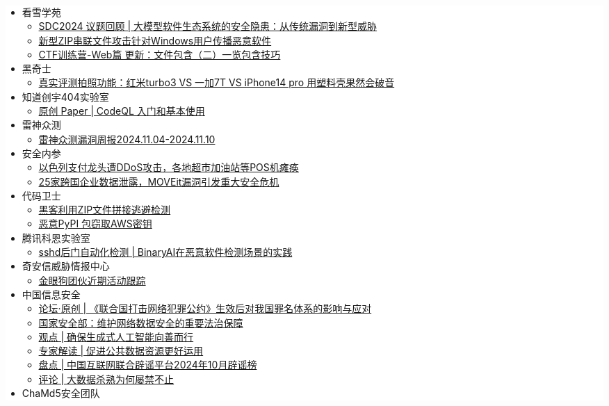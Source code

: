 - 看雪学苑
  - [SDC2024 议题回顾 | 大模型软件生态系统的安全隐患：从传统漏洞到新型威胁](https://mp.weixin.qq.com/s?__biz=MjM5NTc2MDYxMw==&mid=2458582134&idx=1&sn=95f5c978ef48c6520c56603e4ddbcdd3&chksm=b18dccfc86fa45ea1716fc3610b69ef1a61c84eeadd791cde7f846e61c3e78282285652c8fa1&scene=58&subscene=0#rd)
  - [新型ZIP串联文件攻击针对Windows用户传播恶意软件](https://mp.weixin.qq.com/s?__biz=MjM5NTc2MDYxMw==&mid=2458582134&idx=2&sn=4a7d31aaabf87acea3a12eddc6779c46&chksm=b18dccfc86fa45ea207f335fcd267caf07d60c69a063615467a2a9ef0e2403c6b2ac2a11e12b&scene=58&subscene=0#rd)
  - [CTF训练营-Web篇 更新：文件包含（二）一览包含技巧](https://mp.weixin.qq.com/s?__biz=MjM5NTc2MDYxMw==&mid=2458582134&idx=3&sn=afb3500b0f737f342f1c22fcd0b0fedd&chksm=b18dccfc86fa45eab2f15b9632a62ae5e8d405e7b307b3f7b8397439a815dc698208bda192ec&scene=58&subscene=0#rd)
- 黑奇士
  - [真实评测拍照功能：红米turbo3 VS 一加7T VS iPhone14 pro 用塑料壳果然会破音](https://mp.weixin.qq.com/s?__biz=MzI5ODYwNTE4Nw==&mid=2247488739&idx=1&sn=426908c2f9621b95fb9948bcdfc8d31a&chksm=eca21b0fdbd59219f869a62740c009ec4d60025b10ec44e6eba254dcbabdbac22dae42cb5c7a&scene=58&subscene=0#rd)
- 知道创宇404实验室
  - [原创 Paper | CodeQL 入门和基本使用](https://mp.weixin.qq.com/s?__biz=MzAxNDY2MTQ2OQ==&mid=2650989722&idx=1&sn=4ee139f266525a694921823448fe4709&chksm=8079a6a8b70e2fbe334456ce23e27737c05a44d7c7f24851881dacc30e73a115c4c2b4e9cb7a&scene=58&subscene=0#rd)
- 雷神众测
  - [雷神众测漏洞周报2024.11.04-2024.11.10](https://mp.weixin.qq.com/s?__biz=MzI0NzEwOTM0MA==&mid=2652503195&idx=1&sn=faa8d273d6f4a2ef59465190aab36c71&chksm=f2585f28c52fd63e46ac5b0a1bf90c3c68822c350824128b0903e916b35a5b213ee5193692be&scene=58&subscene=0#rd)
- 安全内参
  - [以色列支付龙头遭DDoS攻击，各地超市加油站等POS机瘫痪](https://mp.weixin.qq.com/s?__biz=MzI4NDY2MDMwMw==&mid=2247513052&idx=1&sn=067c2db4ca31df8b16c5faaa9d43b811&chksm=ebfaf4fcdc8d7dea60c9e5e6de526659645b6182c4917c1f2645cf26a2c5dbc56cb5d5f95719&scene=58&subscene=0#rd)
  - [25家跨国企业数据泄露，MOVEit漏洞引发重大安全危机](https://mp.weixin.qq.com/s?__biz=MzI4NDY2MDMwMw==&mid=2247513052&idx=2&sn=c0406f40963ecb4c3a9288faee368495&chksm=ebfaf4fcdc8d7dea8090a8e282f2ee22e39c09e3b8c079c22168e5f7c2195478cf71f56497ba&scene=58&subscene=0#rd)
- 代码卫士
  - [黑客利用ZIP文件拼接逃避检测](https://mp.weixin.qq.com/s?__biz=MzI2NTg4OTc5Nw==&mid=2247521454&idx=1&sn=18860b292185d7f3ee0db4f39869c7ef&chksm=ea94a5c4dde32cd22913deb2ac04e2c61d577738e80a44d30d57db54b38ed94a127bc18e5c2a&scene=58&subscene=0#rd)
  - [恶意PyPI 包窃取AWS密钥](https://mp.weixin.qq.com/s?__biz=MzI2NTg4OTc5Nw==&mid=2247521454&idx=2&sn=b633886fd9fb660b4f61e571a43cbad6&chksm=ea94a5c4dde32cd2e2c06f0f88a616b32a2a6ee31289e30255795b9c3c104fce4af3f04b476b&scene=58&subscene=0#rd)
- 腾讯科恩实验室
  - [sshd后门自动化检测 | BinaryAI在恶意软件检测场景的实践](https://mp.weixin.qq.com/s?__biz=MzU1MjgwNzc4Ng==&mid=2247512579&idx=1&sn=9a6b87da9f9b9590e78ad0df9d118753&chksm=fbfe8e06cc8907104af2652eb23ca451712987cb7f40aaeb2abcd085525099a5aa50b896b31a&scene=58&subscene=0#rd)
- 奇安信威胁情报中心
  - [金眼狗团伙近期活动跟踪](https://mp.weixin.qq.com/s?__biz=MzI2MDc2MDA4OA==&mid=2247512979&idx=1&sn=7f7f9490228e94998b2ba158f1e61080&chksm=ea6644e4dd11cdf21b35a207530db87b23ad1dd93cb04ed92a44bf75a7d8521550ad879c395f&scene=58&subscene=0#rd)
- 中国信息安全
  - [论坛·原创 | 《联合国打击网络犯罪公约》生效后对我国罪名体系的影响与应对](https://mp.weixin.qq.com/s?__biz=MzA5MzE5MDAzOA==&mid=2664229327&idx=1&sn=c7becd9d3afaa16ef5476b2daf74b107&chksm=8b59eb36bc2e62206c1f97ed2910ce8851081eb6d16ce03995dc1e3d441c64e2177d00f05afc&scene=58&subscene=0#rd)
  - [国家安全部：维护网络数据安全的重要法治保障](https://mp.weixin.qq.com/s?__biz=MzA5MzE5MDAzOA==&mid=2664229327&idx=2&sn=754339ccc4bdfdfcb9887b421b0f493e&chksm=8b59eb36bc2e622070a671cab6a90a9d17b4d6c123b38ea9c149d7fa51594f006a3d9f4c5a16&scene=58&subscene=0#rd)
  - [观点 | 确保生成式人工智能向善而行](https://mp.weixin.qq.com/s?__biz=MzA5MzE5MDAzOA==&mid=2664229327&idx=3&sn=cbe9fa390b8d7c65d1a8305d8bb5950d&chksm=8b59eb36bc2e6220e4bbd0e6cf6ed4feecfbd95a0b2e7016440f962016de13c691d3144d759b&scene=58&subscene=0#rd)
  - [专家解读 | 促进公共数据资源更好运用](https://mp.weixin.qq.com/s?__biz=MzA5MzE5MDAzOA==&mid=2664229327&idx=4&sn=b66c5bd05925ed4372caf61483c98e09&chksm=8b59eb36bc2e622066527f84db151b50e73ebce6a2ef7deab60862ec5773656e122f087716ad&scene=58&subscene=0#rd)
  - [盘点 | 中国互联网联合辟谣平台2024年10月辟谣榜](https://mp.weixin.qq.com/s?__biz=MzA5MzE5MDAzOA==&mid=2664229327&idx=5&sn=6162c585cbf01f379883c88d7da78656&chksm=8b59eb36bc2e62209510cf19106316a4d2b035855cceb0ebd646c2b1dd5585eb5609c2f26a25&scene=58&subscene=0#rd)
  - [评论 | 大数据杀熟为何屡禁不止](https://mp.weixin.qq.com/s?__biz=MzA5MzE5MDAzOA==&mid=2664229327&idx=6&sn=ae399892b4abc1c96b506c24855ab98b&chksm=8b59eb36bc2e6220398c7ff7352452204ee936b565a1283d97e3ff79989d5c0f86a7c72d5817&scene=58&subscene=0#rd)
- ChaMd5安全团队